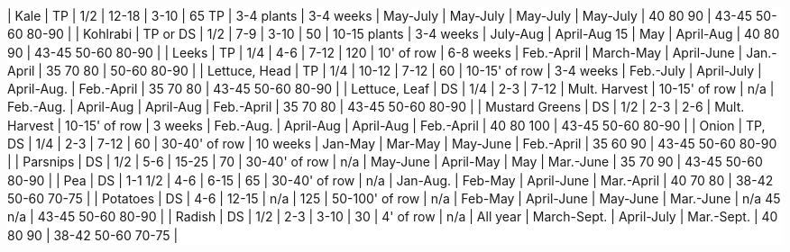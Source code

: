 | Kale                     | TP                                  | 1/2                    | 12-18                            | 3-10                | 65 TP                   | 3-4 plants                             | 3-4 weeks                          | May-July                              | May-July                                      | May-July                                                     | May-July                           | 40 80 90                       | 43-45 50-60 80-90          |
| Kohlrabi                 | TP or DS                            | 1/2                    | 7-9                              | 3-10                | 50                      | 10-15 plants                           | 3-4 weeks                          | July-Aug                              | April-Aug 15                                 | May                                                          | April-Aug                          | 40 80 90                       | 43-45 50-60 80-90          |
| Leeks                    | TP                                  | 1/4                    | 4-6                              | 7-12                | 120                     | 10' of row                             | 6-8 weeks                          | Feb.-April                            | March-May                                   | April-June                                                   | Jan.-April                         | 35 70 80                       | 50-60 80-90                |
| Lettuce, Head            | TP                                  | 1/4                    | 10-12                            | 7-12                | 60                      | 10-15' of row                          | 3-4 weeks                          | Feb.-July                             | April-July                                   | April-Aug.                                                   | Feb.-April                         | 35 70 80                       | 43-45 50-60 80-90          |
| Lettuce, Leaf            | DS                                  | 1/4                    | 2-3                              | 7-12                | Mult. Harvest           | 10-15' of row                          | n/a                                | Feb.-Aug.                             | April-Aug                                    | April-Aug                                                    | Feb.-April                         | 35 70 80                       | 43-45 50-60 80-90          |
| Mustard Greens           | DS                                  | 1/2                    | 2-3                              | 2-6                 | Mult. Harvest           | 10-15' of row                          | 3 weeks                            | Feb.-Aug.                             | April-Aug                                   | April-Aug                                                    | Feb.-April                         | 40 80 100                      | 43-45 50-60 80-90          |
| Onion                    | TP, DS                              | 1/4                    | 2-3                              | 7-12                | 60                      | 30-40' of row                          | 10 weeks                           | Jan-May                               | Mar-May                                      | May-June                                                    | Feb.-April                         | 35 60 90                       | 43-45 50-60 80-90          |
| Parsnips                 | DS                                  | 1/2                    | 5-6                              | 15-25               | 70                      | 30-40' of row                          | n/a                                | May-June                              | April-May                                   | May                                                          | Mar.-June                          | 35 70 90                       | 43-45 50-60 80-90          |
| Pea                      | DS                                  | 1-1 1/2                | 4-6                              | 6-15                | 65                      | 30-40' of row                          | n/a                                | Jan-Aug.                              | Feb-May                                      | April-June                                                  | Mar.-April                         | 40 70 80                       | 38-42 50-60 70-75          |
| Potatoes                 | DS                                  | 4-6                    | 12-15                            | n/a                 | 125                     | 50-100' of row                         | n/a                                | Feb-May                               | April-June                                   | May-June                                                    | Mar.-June                          | n/a 45 n/a                     | 43-45 50-60 80-90          |
| Radish                   | DS                                  | 1/2                    | 2-3                              | 3-10                | 30                      | 4' of row                              | n/a                                | All year                              | March-Sept.                                   | April-July                                                  | Mar.-Sept.                         | 40 80 90                       | 38-42 50-60 70-75          |